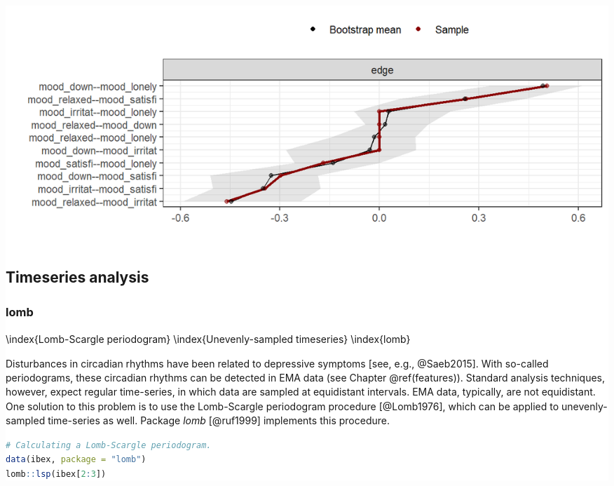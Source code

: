 <img src="R-package-catalogue_files/figure-html/bootnet-example-1.png" width="100%" style="display: block; margin: auto;" />


## Timeseries analysis

### lomb
\index{Lomb-Scargle periodogram}
\index{Unevenly-sampled timeseries}
\index{lomb}

Disturbances in circadian rhythms have been related to depressive symptoms
[see, e.g., @Saeb2015]. With so-called periodograms, these circadian rhythms
can be detected in EMA data (see Chapter \@ref(features)). Standard analysis
techniques, however, expect regular time-series, in which data are sampled at
equidistant intervals. EMA data, typically, are not equidistant. One solution to
this problem is to use the Lomb-Scargle periodogram procedure [@Lomb1976],
which can be applied to unevenly-sampled time-series as well. Package *lomb*
[@ruf1999] implements this procedure.


```r
# Calculating a Lomb-Scargle periodogram.
data(ibex, package = "lomb") 
lomb::lsp(ibex[2:3]) 
```
